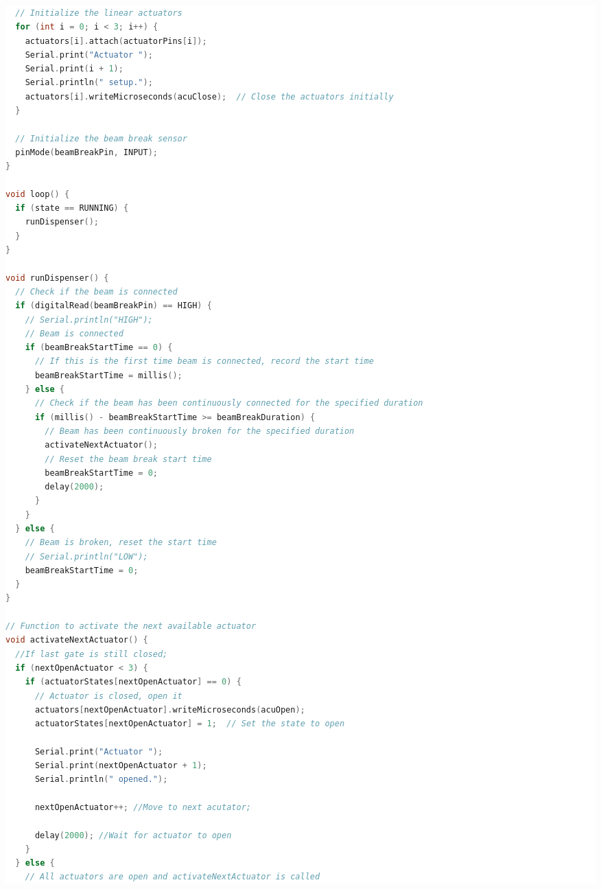   ```cpp
    // Initialize the linear actuators
    for (int i = 0; i < 3; i++) {
      actuators[i].attach(actuatorPins[i]);
      Serial.print("Actuator ");
      Serial.print(i + 1);
      Serial.println(" setup.");
      actuators[i].writeMicroseconds(acuClose);  // Close the actuators initially
    }

    // Initialize the beam break sensor
    pinMode(beamBreakPin, INPUT);
  }

  void loop() {
    if (state == RUNNING) {
      runDispenser();
    }
  }

  void runDispenser() {
    // Check if the beam is connected
    if (digitalRead(beamBreakPin) == HIGH) {
      // Serial.println("HIGH");
      // Beam is connected
      if (beamBreakStartTime == 0) {
        // If this is the first time beam is connected, record the start time
        beamBreakStartTime = millis();
      } else {
        // Check if the beam has been continuously connected for the specified duration
        if (millis() - beamBreakStartTime >= beamBreakDuration) {
          // Beam has been continuously broken for the specified duration
          activateNextActuator();
          // Reset the beam break start time
          beamBreakStartTime = 0;
          delay(2000);
        }
      }
    } else {
      // Beam is broken, reset the start time
      // Serial.println("LOW");
      beamBreakStartTime = 0;
    }
  }

  // Function to activate the next available actuator
  void activateNextActuator() {
    //If last gate is still closed;
    if (nextOpenActuator < 3) {
      if (actuatorStates[nextOpenActuator] == 0) {
        // Actuator is closed, open it
        actuators[nextOpenActuator].writeMicroseconds(acuOpen);
        actuatorStates[nextOpenActuator] = 1;  // Set the state to open

        Serial.print("Actuator ");
        Serial.print(nextOpenActuator + 1);
        Serial.println(" opened.");

        nextOpenActuator++; //Move to next acutator;

        delay(2000); //Wait for actuator to open
      }
    } else {
      // All actuators are open and activateNextActuator is called
  ```